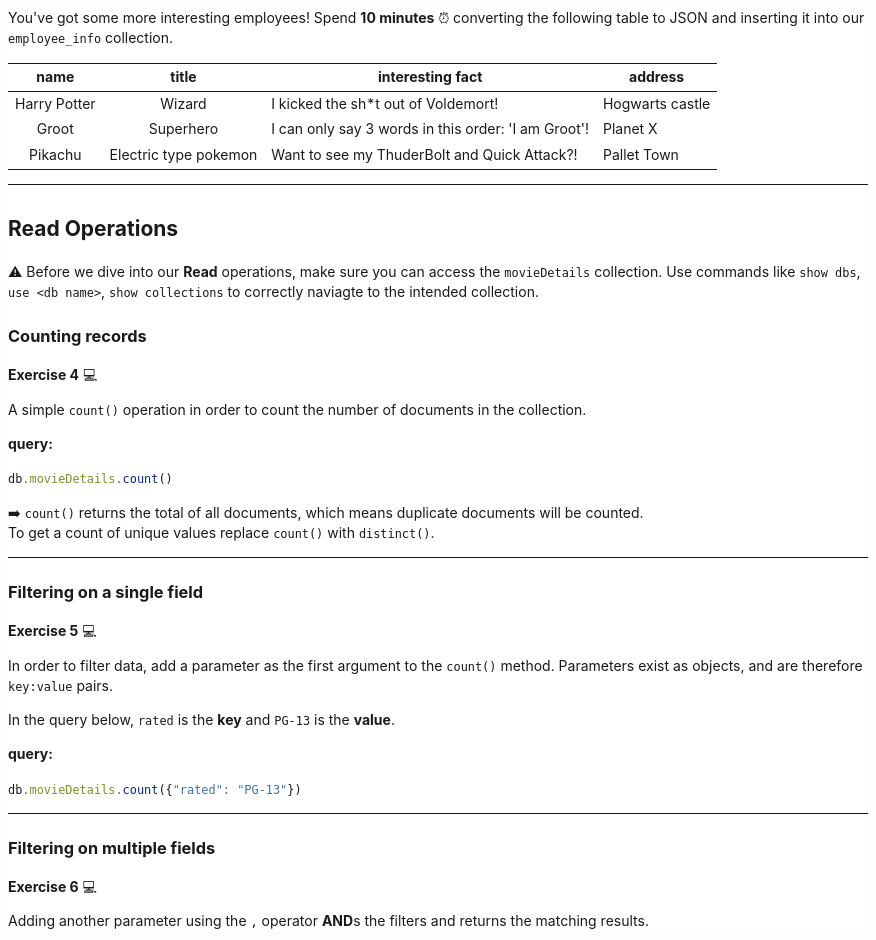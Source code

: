 You've got some more interesting employees! Spend **10 minutes** :alarm_clock: converting the following table to JSON and inserting it into our `employee_info` collection.


|name|title|interesting fact|address|
|:---:|:---:|---|---|
|Harry Potter|Wizard|I kicked the sh*t out of Voldemort!|Hogwarts castle|
|Groot|Superhero|I can only say 3 words in this order: 'I am Groot'!|Planet X|
|Pikachu|Electric type pokemon|Want to see my ThuderBolt and Quick Attack?!| Pallet Town|

---

## Read Operations

:warning: Before we dive into our **Read** operations, make sure you can access the `movieDetails` collection. Use commands like `show dbs`, `use <db name>`, `show collections` to correctly naviagte to the intended collection. 

### Counting records
**Exercise 4** :computer:

A simple `count()` operation in order to count the number of documents in the collection.

**query:**
```javascript
db.movieDetails.count()
```

:arrow_right: `count()` returns the total of all documents, which means duplicate documents will be counted.  
To get a count of unique values replace `count()` with `distinct()`.

---

### Filtering on a single field

**Exercise 5** :computer: 

In order to filter data, add a parameter as the first argument to the `count()` method. Parameters exist as objects, and are therefore `key:value` pairs. 

In the query below, `rated` is the **key** and `PG-13` is the **value**.

**query:**
```javascript
db.movieDetails.count({"rated": "PG-13"})
```
---

### Filtering on multiple fields

**Exercise 6** :computer:

Adding another parameter using the `,` operator **AND**s the filters and returns the matching results.
